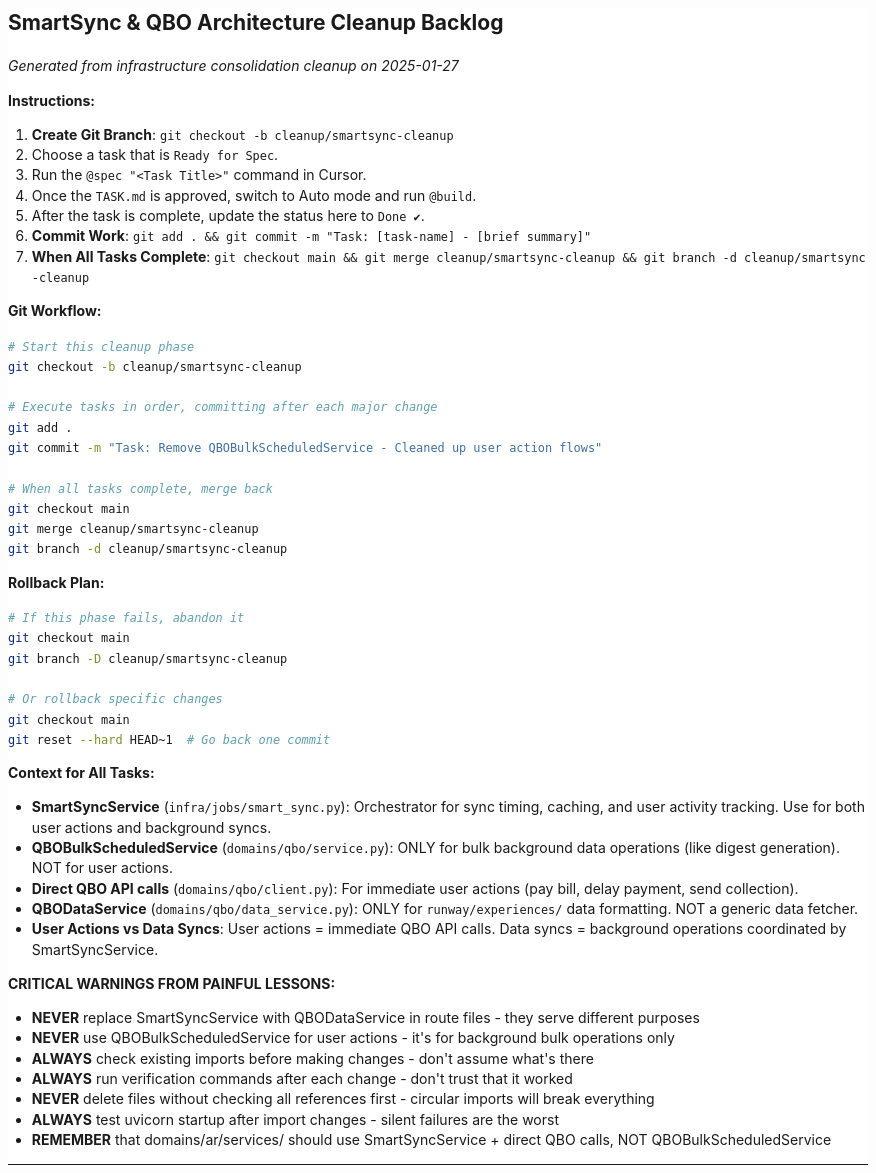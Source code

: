 ## **SmartSync & QBO Architecture Cleanup Backlog**

*Generated from infrastructure consolidation cleanup on 2025-01-27*

**Instructions:**
1. **Create Git Branch**: `git checkout -b cleanup/smartsync-cleanup`
2. Choose a task that is `Ready for Spec`.
3. Run the `@spec "<Task Title>"` command in Cursor.
4. Once the `TASK.md` is approved, switch to Auto mode and run `@build`.
5. After the task is complete, update the status here to `Done ✔️`.
6. **Commit Work**: `git add . && git commit -m "Task: [task-name] - [brief summary]"`
7. **When All Tasks Complete**: `git checkout main && git merge cleanup/smartsync-cleanup && git branch -d cleanup/smartsync-cleanup`

**Git Workflow:**
```bash
# Start this cleanup phase
git checkout -b cleanup/smartsync-cleanup

# Execute tasks in order, committing after each major change
git add .
git commit -m "Task: Remove QBOBulkScheduledService - Cleaned up user action flows"

# When all tasks complete, merge back
git checkout main
git merge cleanup/smartsync-cleanup
git branch -d cleanup/smartsync-cleanup
```

**Rollback Plan:**
```bash
# If this phase fails, abandon it
git checkout main
git branch -D cleanup/smartsync-cleanup

# Or rollback specific changes
git checkout main
git reset --hard HEAD~1  # Go back one commit
```

**Context for All Tasks:**
- **SmartSyncService** (`infra/jobs/smart_sync.py`): Orchestrator for sync timing, caching, and user activity tracking. Use for both user actions and background syncs.
- **QBOBulkScheduledService** (`domains/qbo/service.py`): ONLY for bulk background data operations (like digest generation). NOT for user actions.
- **Direct QBO API calls** (`domains/qbo/client.py`): For immediate user actions (pay bill, delay payment, send collection).
- **QBODataService** (`domains/qbo/data_service.py`): ONLY for `runway/experiences/` data formatting. NOT a generic data fetcher.
- **User Actions vs Data Syncs**: User actions = immediate QBO API calls. Data syncs = background operations coordinated by SmartSyncService.

**CRITICAL WARNINGS FROM PAINFUL LESSONS:**
- **NEVER** replace SmartSyncService with QBODataService in route files - they serve different purposes
- **NEVER** use QBOBulkScheduledService for user actions - it's for background bulk operations only
- **ALWAYS** check existing imports before making changes - don't assume what's there
- **ALWAYS** run verification commands after each change - don't trust that it worked
- **NEVER** delete files without checking all references first - circular imports will break everything
- **ALWAYS** test uvicorn startup after import changes - silent failures are the worst
- **REMEMBER** that domains/ar/services/ should use SmartSyncService + direct QBO calls, NOT QBOBulkScheduledService

---